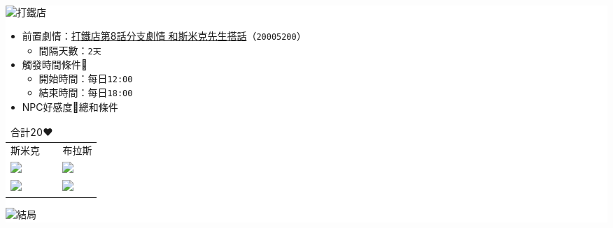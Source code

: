 ![打鐵店](/images/post/Season_of_Story/Map/21100.png)
+ 前置劇情：[打鐵店第8話分支劇情 和斯米克先生搭話](#分支劇情和斯米克先生搭話)（`20005200`）
    + 間隔天數：`2天`
+ 觸發時間條件📆
    + 開始時間：每日`12:00`
    + 結束時間：每日`18:00`
+ NPC好感度💝總和條件
<table>
    <thead>
        <tr>
            <td>合計20❤️</td>
        </tr>
    </thead>
    <tr>
        <td>斯米克</td>
        <td>布拉斯</td>
    </tr>
    <tr>
        <td><img src= "/images/post/Season_of_Story/Sprite/icon_201041150.png"></td>
        <td><img src= "/images/post/Season_of_Story/Sprite/icon_201041160.png"></td>
    </tr>
    <tr>
        <td><img src= "/images/post/Season_of_Story/Sprite/icon_201060100.png"></td>
        <td><img src= "/images/post/Season_of_Story/Sprite/icon_201060100.png"></td>
    </tr>
</table>

![結局](/images/post/Season_of_Story/Texture2D/EventImage_2300.png)
